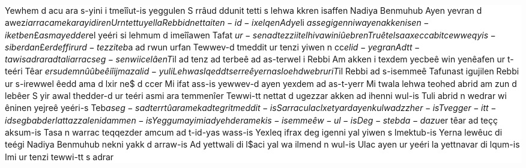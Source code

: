Yewhem d acu ara s-yini
i tmeîîut-is yeggulen
S rrâud ddunit tetti
s lehwa kkren isaffen Nadiya Benmuhub
Ayen yevran d awez$i
arrac amek ara yidiren
Ur ntettu yella Rebbi
d netta i ten-id-ixelqen
Ad ye$li $as seg igenni
wayen akken i sen-iketben
£as ma yedder$el yeéri
si lehmum d imeîîawen
Tafat $ur-sen ad tezzi
i telhiv a win iûebren
Truê telsa axeccabi
tcewweq yis-s iberdan
£er deffir ur d-tezzi
teb$a ad rwun urfan
Tewwev-d tmeddit ur tenzi
yiwen n cc$el i d-yegran
Ad tt-tawi s adrar ad tali
arrac seg-sen wi icelâen
T$il ad tenz ad terbeê
ad as-terwel i Rebbi
Am akken i texdem yecbeê
win yenêafen ur t-teéri
Têar $er s udem n ûûbeê
iîij mazal i d-yuli
Lehwa s lqedd tserreê
yerna s loehd webruri
T$il Rebbi ad s-isemmeê Tafunast igujilen
Rebbi ur s-irewwel êedd
ama d lxir ne$ d ccer
Mi ifat ass-is yewwev-d
ayen yexdem ad as-t-yerr
Mi twala lehwa teohed
abrid am zun d lebêer
S yir awal thedder-d
ur teéri asmi ara temmenîer
Tewwi-tt nettat d ugezzar
akken ad ihenni wul-is
Tuli abrid n wedrar
wi êninen yejreê yeéri-s
Teb$a seg-s ad terr tûar
amek ad tegri tmeddit-is
S arrac ulac lxetyar
dayen kulwa d zzher-is
Tvegger-itt-id seg babder
la ttazzalen idammen-is
Yegguma yimi ad yehder
amek i s-isemmeê w-ul-is
Deg-s tebda-d azu$er
têar ad teçç aksum-is
Tasa n warrac teqqezder
amcum ad t-id-yas wass-is
Yexleq ifrax deg igenni
yal yiwen s lmektub-is
Yerna lewêuc di teégi Nadiya Benmuhub
nekni yakk d arraw-is
Ad yettwali di l$aci
yal wa ilmend n wul-is
Ulac ayen ur yeéri
la yettnavar di lqum-is
Imi ur tenzi tewwi-tt s adrar